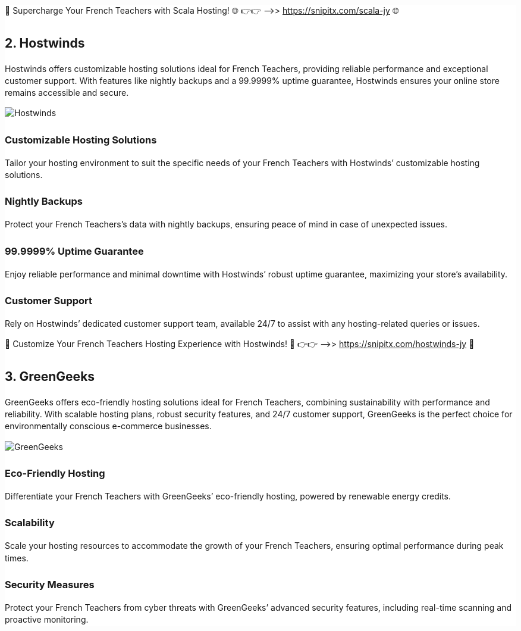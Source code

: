 🚀 Supercharge Your French Teachers with Scala Hosting! 🌐
👉👉 -->> https://snipitx.com/scala-jy 🌐

## 2. Hostwinds

Hostwinds offers customizable hosting solutions ideal for French Teachers, providing reliable performance and exceptional customer support. With features like nightly backups and a 99.9999% uptime guarantee, Hostwinds ensures your online store remains accessible and secure.

![Hostwinds](https://i.imgur.com/53aSNXx.jpeg "Hostwinds Hosting")

### Customizable Hosting Solutions
Tailor your hosting environment to suit the specific needs of your French Teachers with Hostwinds’ customizable hosting solutions.

### Nightly Backups
Protect your French Teachers’s data with nightly backups, ensuring peace of mind in case of unexpected issues.

### 99.9999% Uptime Guarantee
Enjoy reliable performance and minimal downtime with Hostwinds’ robust uptime guarantee, maximizing your store’s availability.

### Customer Support
Rely on Hostwinds’ dedicated customer support team, available 24/7 to assist with any hosting-related queries or issues.

🌟 Customize Your French Teachers Hosting Experience with Hostwinds! 🚀
👉👉 -->> https://snipitx.com/hostwinds-jy 🚀


## 3. GreenGeeks

GreenGeeks offers eco-friendly hosting solutions ideal for French Teachers, combining sustainability with performance and reliability. With scalable hosting plans, robust security features, and 24/7 customer support, GreenGeeks is the perfect choice for environmentally conscious e-commerce businesses.

![GreenGeeks](https://i.imgur.com/eEwuntu.jpg "GreenGeeks Hosting")

### Eco-Friendly Hosting
Differentiate your French Teachers with GreenGeeks’ eco-friendly hosting, powered by renewable energy credits.

### Scalability
Scale your hosting resources to accommodate the growth of your French Teachers, ensuring optimal performance during peak times.

### Security Measures
Protect your French Teachers from cyber threats with GreenGeeks’ advanced security features, including real-time scanning and proactive monitoring.

